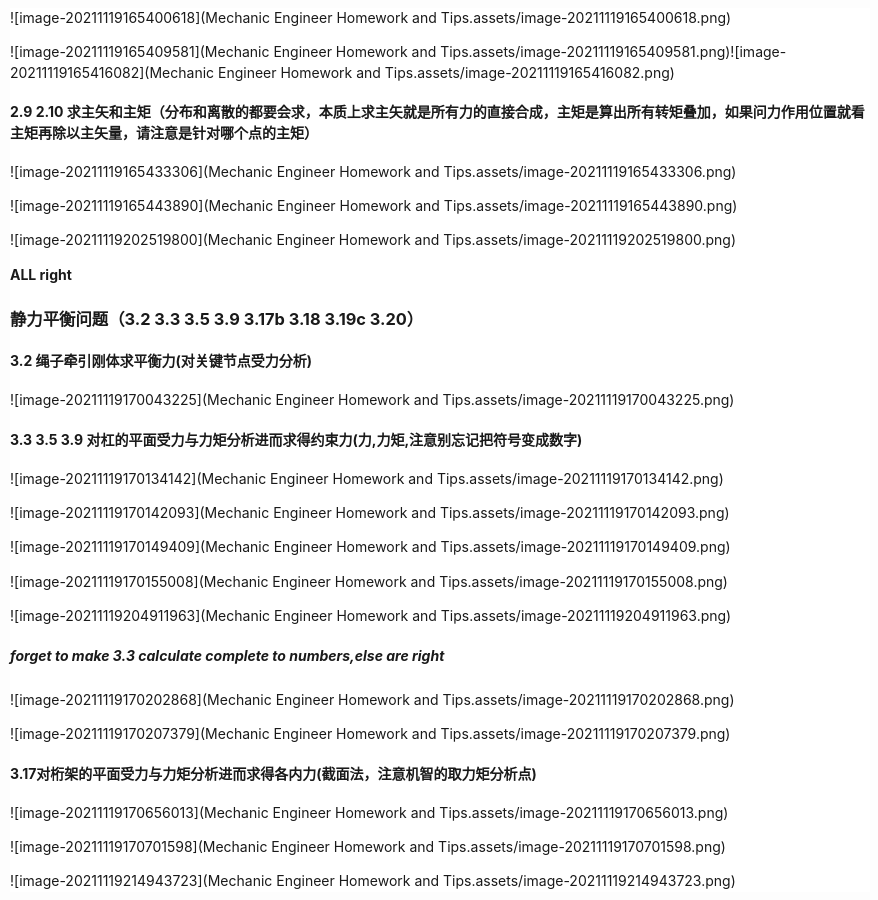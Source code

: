 ![image-20211119165400618](Mechanic Engineer Homework and Tips.assets/image-20211119165400618.png)

![image-20211119165409581](Mechanic Engineer Homework and Tips.assets/image-20211119165409581.png)![image-20211119165416082](Mechanic Engineer Homework and Tips.assets/image-20211119165416082.png)

#### 2.9 2.10 求主矢和主矩（分布和离散的都要会求，本质上求主矢就是所有力的直接合成，主矩是算出所有转矩叠加，如果问力作用位置就看主矩再除以主矢量，请注意是针对哪个点的主矩）

![image-20211119165433306](Mechanic Engineer Homework and Tips.assets/image-20211119165433306.png)

![image-20211119165443890](Mechanic Engineer Homework and Tips.assets/image-20211119165443890.png)

![image-20211119202519800](Mechanic Engineer Homework and Tips.assets/image-20211119202519800.png)

**ALL right** 

### 静力平衡问题（3.2 3.3 3.5 3.9 3.17b 3.18 3.19c 3.20）

#### 3.2 绳子牵引刚体求平衡力(对关键节点受力分析)

![image-20211119170043225](Mechanic Engineer Homework and Tips.assets/image-20211119170043225.png)

#### 3.3 3.5 3.9 对杠的平面受力与力矩分析进而求得约束力(力,力矩,注意别忘记把符号变成数字)

![image-20211119170134142](Mechanic Engineer Homework and Tips.assets/image-20211119170134142.png)

![image-20211119170142093](Mechanic Engineer Homework and Tips.assets/image-20211119170142093.png)

![image-20211119170149409](Mechanic Engineer Homework and Tips.assets/image-20211119170149409.png)

![image-20211119170155008](Mechanic Engineer Homework and Tips.assets/image-20211119170155008.png)

![image-20211119204911963](Mechanic Engineer Homework and Tips.assets/image-20211119204911963.png)

##### **forget to make 3.3 calculate complete to numbers,else are right**

![image-20211119170202868](Mechanic Engineer Homework and Tips.assets/image-20211119170202868.png)

![image-20211119170207379](Mechanic Engineer Homework and Tips.assets/image-20211119170207379.png)



#### 3.17对桁架的平面受力与力矩分析进而求得各内力(截面法，注意机智的取力矩分析点)

![image-20211119170656013](Mechanic Engineer Homework and Tips.assets/image-20211119170656013.png)

![image-20211119170701598](Mechanic Engineer Homework and Tips.assets/image-20211119170701598.png)

![image-20211119214943723](Mechanic Engineer Homework and Tips.assets/image-20211119214943723.png)
